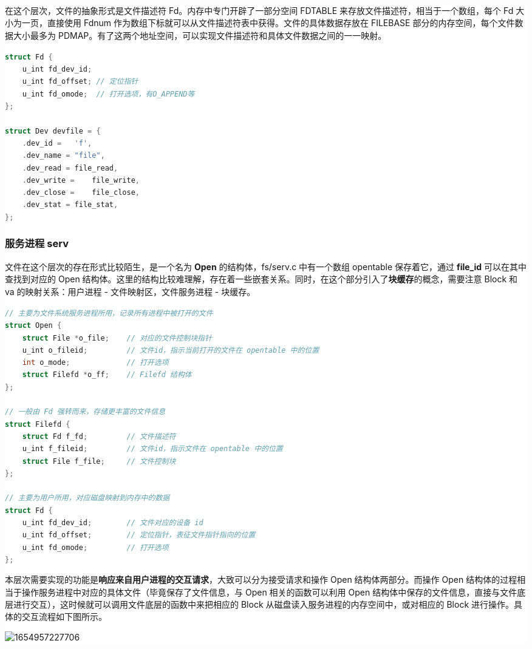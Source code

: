 在这个层次，文件的抽象形式是文件描述符 Fd。内存中专门开辟了一部分空间 FDTABLE 来存放文件描述符，相当于一个数组，每个 Fd 大小为一页，直接使用 Fdnum 作为数组下标就可以从文件描述符表中获得。文件的具体数据存放在 FILEBASE 部分的内存空间，每个文件数据大小最多为 PDMAP。有了这两个地址空间，可以实现文件描述符和具体文件数据之间的一一映射。

```c
struct Fd {
    u_int fd_dev_id;
    u_int fd_offset; // 定位指针
    u_int fd_omode;  // 打开选项，有O_APPEND等
};

struct Dev devfile = {
    .dev_id =   'f',
    .dev_name = "file",
    .dev_read = file_read,
    .dev_write =    file_write,
    .dev_close =    file_close,
    .dev_stat = file_stat,
};
```

### 服务进程 serv

文件在这个层次的存在形式比较陌生，是一个名为 **Open** 的结构体，fs/serv.c 中有一个数组 opentable 保存着它，通过 **file_id** 可以在其中查找到对应的 Open 结构体。这里的结构比较难理解，存在着一些嵌套关系。同时，在这个部分引入了**块缓存**的概念，需要注意 Block 和 va 的映射关系：用户进程 - 文件映射区，文件服务进程 - 块缓存。

```c
// 主要为文件系统服务进程所用，记录所有进程中被打开的文件
struct Open {
    struct File *o_file;    // 对应的文件控制块指针
    u_int o_fileid;     	// 文件id，指示当前打开的文件在 opentable 中的位置
    int o_mode;     		// 打开选项
    struct Filefd *o_ff;    // Filefd 结构体
};

// 一般由 Fd 强转而来，存储更丰富的文件信息
struct Filefd {
    struct Fd f_fd; 		// 文件描述符
    u_int f_fileid; 		// 文件id，指示文件在 opentable 中的位置
    struct File f_file; 	// 文件控制块
};

// 主要为用户所用，对应磁盘映射到内存中的数据
struct Fd {
    u_int fd_dev_id;		// 文件对应的设备 id
    u_int fd_offset; 		// 定位指针，表征文件指针指向的位置
    u_int fd_omode; 		// 打开选项
};
```

本层次需要实现的功能是**响应来自用户进程的交互请求**，大致可以分为接受请求和操作 Open 结构体两部分。而操作 Open 结构体的过程相当于操作服务进程中对应的具体文件（毕竟保存了文件信息，与 Open 相关的函数可以利用 Open 结构体中保存的文件信息，直接与文件底层进行交互），这时候就可以调用文件底层的函数中来把相应的 Block 从磁盘读入服务进程的内存空间中，或对相应的 Block 进行操作。具体的交互流程如下图所示。

![1654957227706](C:\Users\guoyan\AppData\Roaming\Typora\typora-user-images\1654957227706.png)

